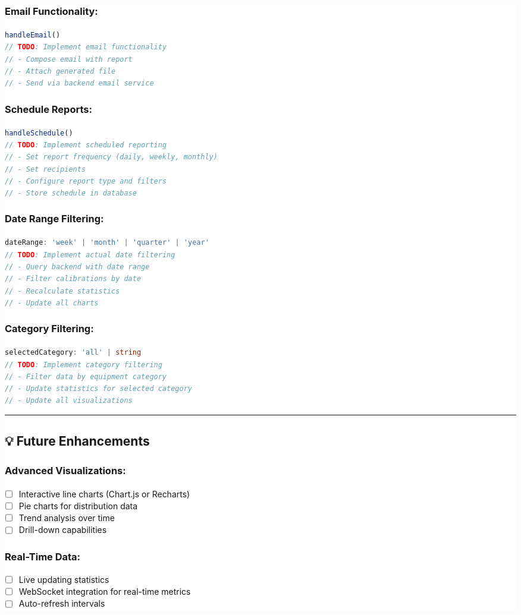 ### Email Functionality:
```typescript
handleEmail()
// TODO: Implement email functionality
// - Compose email with report
// - Attach generated file
// - Send via backend email service
```

### Schedule Reports:
```typescript
handleSchedule()
// TODO: Implement scheduled reporting
// - Set report frequency (daily, weekly, monthly)
// - Set recipients
// - Configure report type and filters
// - Store schedule in database
```

### Date Range Filtering:
```typescript
dateRange: 'week' | 'month' | 'quarter' | 'year'
// TODO: Implement actual date filtering
// - Query backend with date range
// - Filter calibrations by date
// - Recalculate statistics
// - Update all charts
```

### Category Filtering:
```typescript
selectedCategory: 'all' | string
// TODO: Implement category filtering
// - Filter data by equipment category
// - Update statistics for selected category
// - Update all visualizations
```

---

## 💡 Future Enhancements

### Advanced Visualizations:
- [ ] Interactive line charts (Chart.js or Recharts)
- [ ] Pie charts for distribution data
- [ ] Trend analysis over time
- [ ] Drill-down capabilities

### Real-Time Data:
- [ ] Live updating statistics
- [ ] WebSocket integration for real-time metrics
- [ ] Auto-refresh intervals
